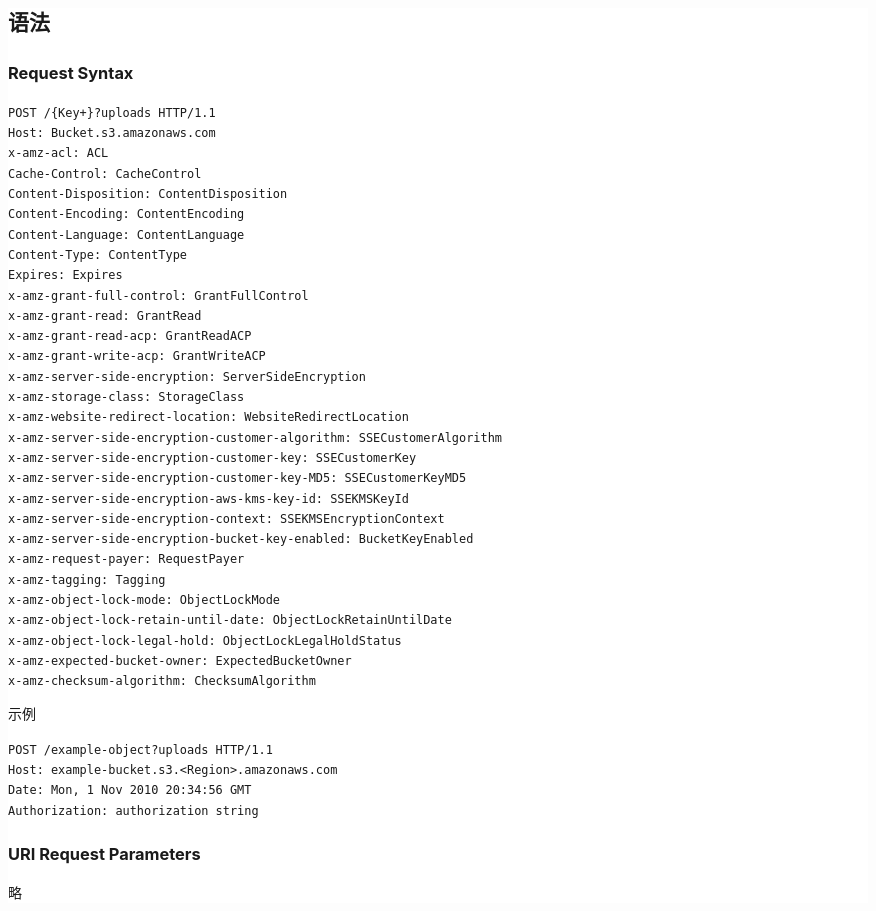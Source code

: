 

## 语法

### Request Syntax

```http
POST /{Key+}?uploads HTTP/1.1
Host: Bucket.s3.amazonaws.com
x-amz-acl: ACL
Cache-Control: CacheControl
Content-Disposition: ContentDisposition
Content-Encoding: ContentEncoding
Content-Language: ContentLanguage
Content-Type: ContentType
Expires: Expires
x-amz-grant-full-control: GrantFullControl
x-amz-grant-read: GrantRead
x-amz-grant-read-acp: GrantReadACP
x-amz-grant-write-acp: GrantWriteACP
x-amz-server-side-encryption: ServerSideEncryption
x-amz-storage-class: StorageClass
x-amz-website-redirect-location: WebsiteRedirectLocation
x-amz-server-side-encryption-customer-algorithm: SSECustomerAlgorithm
x-amz-server-side-encryption-customer-key: SSECustomerKey
x-amz-server-side-encryption-customer-key-MD5: SSECustomerKeyMD5
x-amz-server-side-encryption-aws-kms-key-id: SSEKMSKeyId
x-amz-server-side-encryption-context: SSEKMSEncryptionContext
x-amz-server-side-encryption-bucket-key-enabled: BucketKeyEnabled
x-amz-request-payer: RequestPayer
x-amz-tagging: Tagging
x-amz-object-lock-mode: ObjectLockMode
x-amz-object-lock-retain-until-date: ObjectLockRetainUntilDate
x-amz-object-lock-legal-hold: ObjectLockLegalHoldStatus
x-amz-expected-bucket-owner: ExpectedBucketOwner
x-amz-checksum-algorithm: ChecksumAlgorithm
```

示例

```http
POST /example-object?uploads HTTP/1.1
Host: example-bucket.s3.<Region>.amazonaws.com
Date: Mon, 1 Nov 2010 20:34:56 GMT
Authorization: authorization string
```



### URI Request Parameters

略


